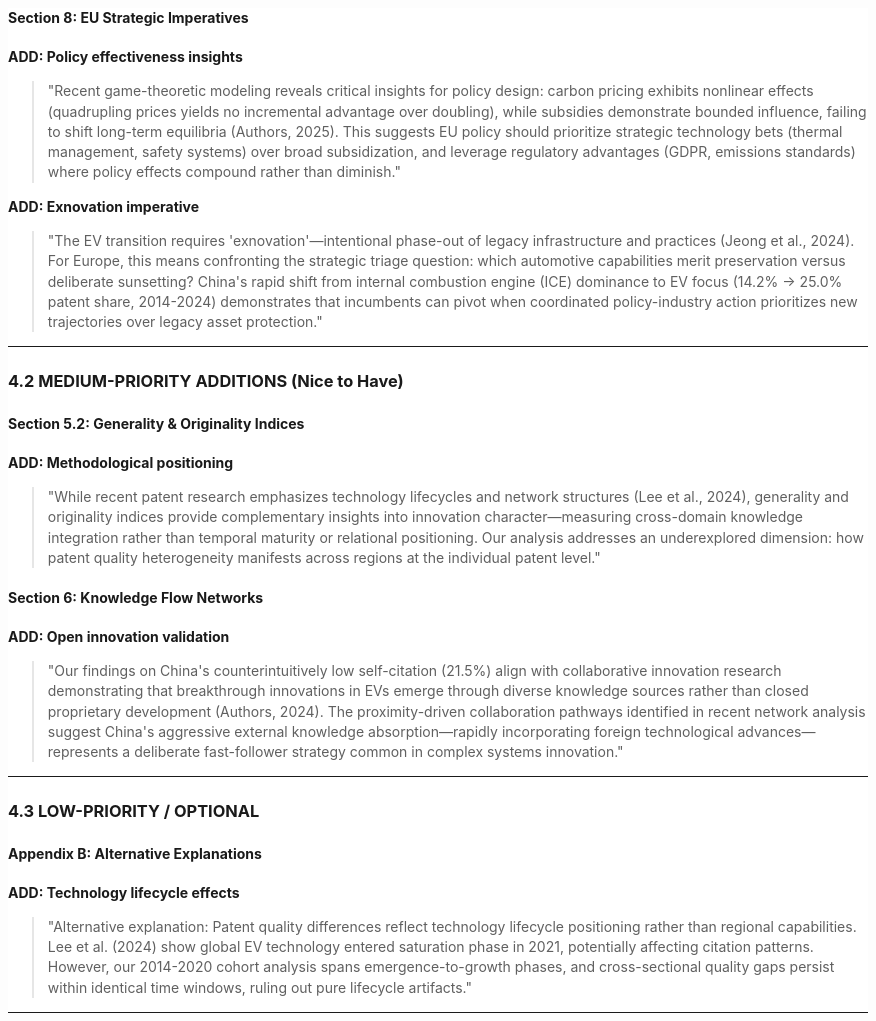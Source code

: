 #### **Section 8: EU Strategic Imperatives**

**ADD: Policy effectiveness insights**
> "Recent game-theoretic modeling reveals critical insights for policy design: carbon pricing exhibits nonlinear effects (quadrupling prices yields no incremental advantage over doubling), while subsidies demonstrate bounded influence, failing to shift long-term equilibria (Authors, 2025). This suggests EU policy should prioritize strategic technology bets (thermal management, safety systems) over broad subsidization, and leverage regulatory advantages (GDPR, emissions standards) where policy effects compound rather than diminish."

**ADD: Exnovation imperative**
> "The EV transition requires 'exnovation'—intentional phase-out of legacy infrastructure and practices (Jeong et al., 2024). For Europe, this means confronting the strategic triage question: which automotive capabilities merit preservation versus deliberate sunsetting? China's rapid shift from internal combustion engine (ICE) dominance to EV focus (14.2% → 25.0% patent share, 2014-2024) demonstrates that incumbents can pivot when coordinated policy-industry action prioritizes new trajectories over legacy asset protection."

---

### 4.2 MEDIUM-PRIORITY ADDITIONS (Nice to Have)

#### **Section 5.2: Generality & Originality Indices**

**ADD: Methodological positioning**
> "While recent patent research emphasizes technology lifecycles and network structures (Lee et al., 2024), generality and originality indices provide complementary insights into innovation character—measuring cross-domain knowledge integration rather than temporal maturity or relational positioning. Our analysis addresses an underexplored dimension: how patent quality heterogeneity manifests across regions at the individual patent level."

#### **Section 6: Knowledge Flow Networks**

**ADD: Open innovation validation**
> "Our findings on China's counterintuitively low self-citation (21.5%) align with collaborative innovation research demonstrating that breakthrough innovations in EVs emerge through diverse knowledge sources rather than closed proprietary development (Authors, 2024). The proximity-driven collaboration pathways identified in recent network analysis suggest China's aggressive external knowledge absorption—rapidly incorporating foreign technological advances—represents a deliberate fast-follower strategy common in complex systems innovation."

---

### 4.3 LOW-PRIORITY / OPTIONAL

#### **Appendix B: Alternative Explanations**

**ADD: Technology lifecycle effects**
> "Alternative explanation: Patent quality differences reflect technology lifecycle positioning rather than regional capabilities. Lee et al. (2024) show global EV technology entered saturation phase in 2021, potentially affecting citation patterns. However, our 2014-2020 cohort analysis spans emergence-to-growth phases, and cross-sectional quality gaps persist within identical time windows, ruling out pure lifecycle artifacts."

---